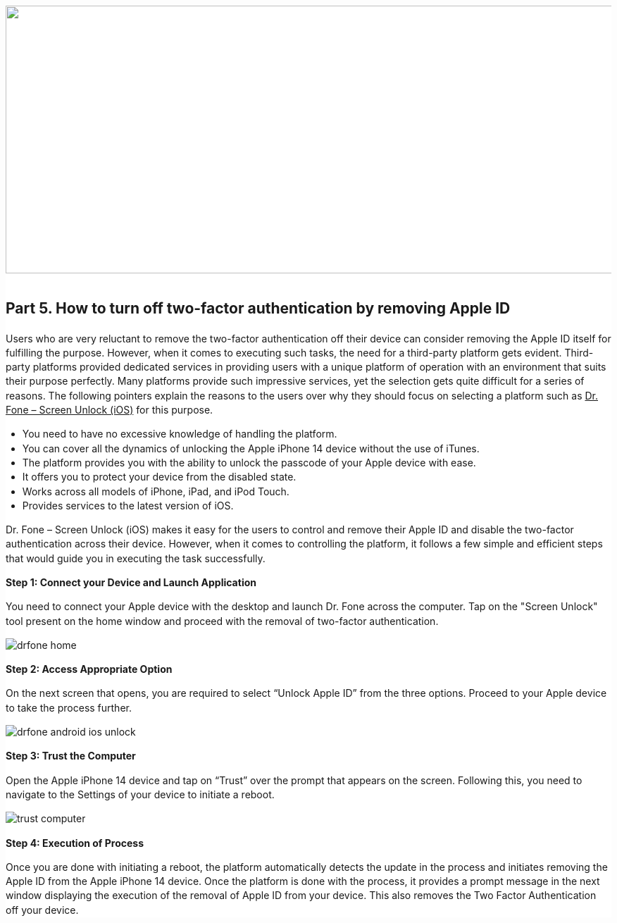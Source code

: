 
<a href="https://twopages.pxf.io/c/5597632/2016067/18544" target="_top" id="2016067"><img src="//a.impactradius-go.com/display-ad/18544-2016067" border="0" alt="" width="1020" height="380"/></a><img height="0" width="0" src="https://imp.pxf.io/i/5597632/2016067/18544" style="position:absolute;visibility:hidden;" border="0" />

## Part 5. How to turn off two-factor authentication by removing Apple ID

Users who are very reluctant to remove the two-factor authentication off their device can consider removing the Apple ID itself for fulfilling the purpose. However, when it comes to executing such tasks, the need for a third-party platform gets evident. Third-party platforms provided dedicated services in providing users with a unique platform of operation with an environment that suits their purpose perfectly. Many platforms provide such impressive services, yet the selection gets quite difficult for a series of reasons. The following pointers explain the reasons to the users over why they should focus on selecting a platform such as [Dr. Fone – Screen Unlock (iOS)](https://tools.techidaily.com/wondershare/drfone/iphone-unlock/) for this purpose.

- You need to have no excessive knowledge of handling the platform.
- You can cover all the dynamics of unlocking the Apple iPhone 14 device without the use of iTunes.
- The platform provides you with the ability to unlock the passcode of your Apple device with ease.
- It offers you to protect your device from the disabled state.
- Works across all models of iPhone, iPad, and iPod Touch.
- Provides services to the latest version of iOS.

Dr. Fone – Screen Unlock (iOS) makes it easy for the users to control and remove their Apple ID and disable the two-factor authentication across their device. However, when it comes to controlling the platform, it follows a few simple and efficient steps that would guide you in executing the task successfully.

**Step 1: Connect your Device and Launch Application**

You need to connect your Apple device with the desktop and launch Dr. Fone across the computer. Tap on the "Screen Unlock" tool present on the home window and proceed with the removal of two-factor authentication.

![drfone home](https://images.wondershare.com/drfone/guide/drfone-home.png)

**Step 2: Access Appropriate Option**

On the next screen that opens, you are required to select “Unlock Apple ID” from the three options. Proceed to your Apple device to take the process further.

![drfone android ios unlock](https://images.wondershare.com/drfone/guide/android-screen-unlock-2.png)

**Step 3: Trust the Computer**

Open the Apple iPhone 14 device and tap on “Trust” over the prompt that appears on the screen. Following this, you need to navigate to the Settings of your device to initiate a reboot.

![trust computer](https://images.wondershare.com/drfone/drfone/trust-computer.jpg)

**Step 4: Execution of Process**

Once you are done with initiating a reboot, the platform automatically detects the update in the process and initiates removing the Apple ID from the Apple iPhone 14 device. Once the platform is done with the process, it provides a prompt message in the next window displaying the execution of the removal of Apple ID from your device. This also removes the Two Factor Authentication off your device.
